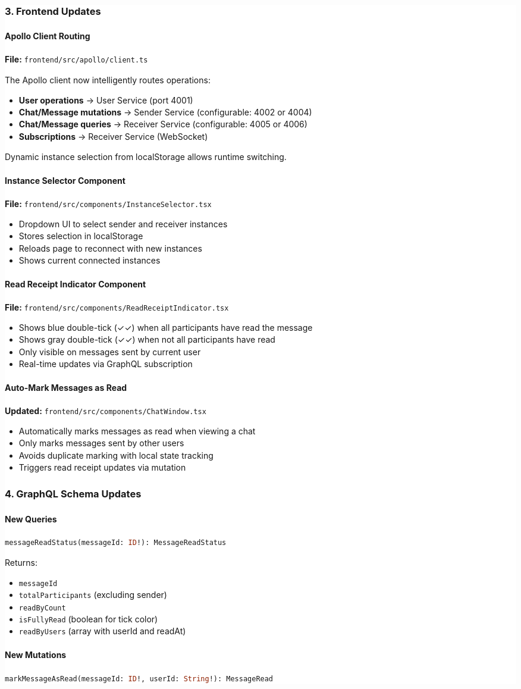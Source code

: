 ### 3. Frontend Updates

#### Apollo Client Routing
**File:** `frontend/src/apollo/client.ts`

The Apollo client now intelligently routes operations:
- **User operations** → User Service (port 4001)
- **Chat/Message mutations** → Sender Service (configurable: 4002 or 4004)
- **Chat/Message queries** → Receiver Service (configurable: 4005 or 4006)
- **Subscriptions** → Receiver Service (WebSocket)

Dynamic instance selection from localStorage allows runtime switching.

#### Instance Selector Component
**File:** `frontend/src/components/InstanceSelector.tsx`

- Dropdown UI to select sender and receiver instances
- Stores selection in localStorage
- Reloads page to reconnect with new instances
- Shows current connected instances

#### Read Receipt Indicator Component
**File:** `frontend/src/components/ReadReceiptIndicator.tsx`

- Shows blue double-tick (✓✓) when all participants have read the message
- Shows gray double-tick (✓✓) when not all participants have read
- Only visible on messages sent by current user
- Real-time updates via GraphQL subscription

#### Auto-Mark Messages as Read
**Updated:** `frontend/src/components/ChatWindow.tsx`

- Automatically marks messages as read when viewing a chat
- Only marks messages sent by other users
- Avoids duplicate marking with local state tracking
- Triggers read receipt updates via mutation

### 4. GraphQL Schema Updates

#### New Queries
```graphql
messageReadStatus(messageId: ID!): MessageReadStatus
```
Returns:
- `messageId`
- `totalParticipants` (excluding sender)
- `readByCount`
- `isFullyRead` (boolean for tick color)
- `readByUsers` (array with userId and readAt)

#### New Mutations
```graphql
markMessageAsRead(messageId: ID!, userId: String!): MessageRead
```

